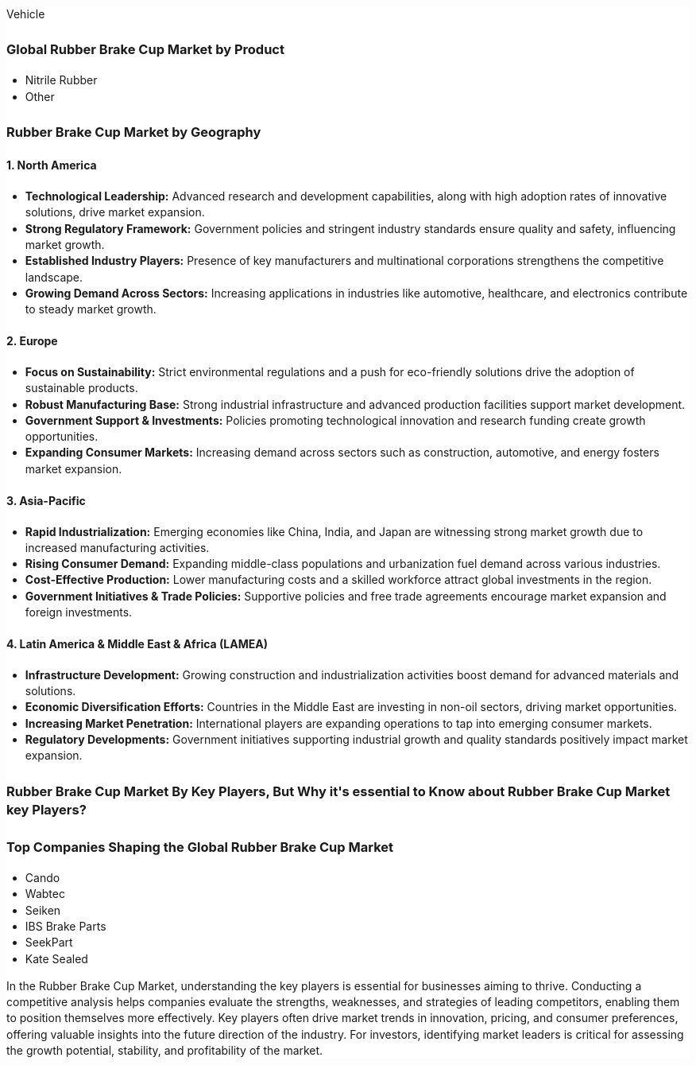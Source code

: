 Vehicle</li></ul><h3>Global Rubber Brake Cup Market by Product</h3><ul><li>Nitrile Rubber</li><li>Other</li></ul></p></div></div></div></div></div><div class="article-main__content" data-test-id="publishing-text-block"><h3 data-start="0" data-end="34"><strong data-start="4" data-end="32">Rubber Brake Cup Market by Geography</strong></h3><h4 data-start="36" data-end="63"><strong data-start="41" data-end="61">1. North America</strong></h4><ul data-start="64" data-end="665"><li data-start="64" data-end="225"><strong data-start="66" data-end="95">Technological Leadership:</strong> Advanced research and development capabilities, along with high adoption rates of innovative solutions, drive market expansion.</li><li data-start="226" data-end="369"><strong data-start="228" data-end="260">Strong Regulatory Framework:</strong> Government policies and stringent industry standards ensure quality and safety, influencing market growth.</li><li data-start="370" data-end="507"><strong data-start="372" data-end="405">Established Industry Players:</strong> Presence of key manufacturers and multinational corporations strengthens the competitive landscape.</li><li data-start="508" data-end="665"><strong data-start="510" data-end="544">Growing Demand Across Sectors:</strong> Increasing applications in industries like automotive, healthcare, and electronics contribute to steady market growth.</li></ul><h4 data-start="667" data-end="687"><strong data-start="672" data-end="685">2. Europe</strong></h4><ul data-start="688" data-end="1242"><li data-start="688" data-end="835"><strong data-start="690" data-end="718">Focus on Sustainability:</strong> Strict environmental regulations and a push for eco-friendly solutions drive the adoption of sustainable products.</li><li data-start="836" data-end="966"><strong data-start="838" data-end="868">Robust Manufacturing Base:</strong> Strong industrial infrastructure and advanced production facilities support market development.</li><li data-start="967" data-end="1102"><strong data-start="969" data-end="1006">Government Support &amp; Investments:</strong> Policies promoting technological innovation and research funding create growth opportunities.</li><li data-start="1103" data-end="1242"><strong data-start="1105" data-end="1136">Expanding Consumer Markets:</strong> Increasing demand across sectors such as construction, automotive, and energy fosters market expansion.</li></ul><h4 data-start="1244" data-end="1270"><strong data-start="1249" data-end="1268">3. Asia-Pacific</strong></h4><ul data-start="1271" data-end="1827"><li data-start="1271" data-end="1430"><strong data-start="1273" data-end="1301">Rapid Industrialization:</strong> Emerging economies like China, India, and Japan are witnessing strong market growth due to increased manufacturing activities.</li><li data-start="1431" data-end="1553"><strong data-start="1433" data-end="1460">Rising Consumer Demand:</strong> Expanding middle-class populations and urbanization fuel demand across various industries.</li><li data-start="1554" data-end="1680"><strong data-start="1556" data-end="1586">Cost-Effective Production:</strong> Lower manufacturing costs and a skilled workforce attract global investments in the region.</li><li data-start="1681" data-end="1827"><strong data-start="1683" data-end="1727">Government Initiatives &amp; Trade Policies:</strong> Supportive policies and free trade agreements encourage market expansion and foreign investments.</li></ul><h4 data-start="1829" data-end="1887"><strong data-start="1834" data-end="1885">4. Latin America &amp; Middle East &amp; Africa (LAMEA)</strong></h4><ul data-start="1888" data-end="2429" data-is-only-node="" data-is-last-node=""><li data-start="1888" data-end="2028"><strong data-start="1890" data-end="1921">Infrastructure Development:</strong> Growing construction and industrialization activities boost demand for advanced materials and solutions.</li><li data-start="2029" data-end="2163"><strong data-start="2031" data-end="2068">Economic Diversification Efforts:</strong> Countries in the Middle East are investing in non-oil sectors, driving market opportunities.</li><li data-start="2164" data-end="2288"><strong data-start="2166" data-end="2200">Increasing Market Penetration:</strong> International players are expanding operations to tap into emerging consumer markets.</li><li data-start="2289" data-end="2429" data-is-last-node=""><strong data-start="2291" data-end="2319">Regulatory Developments:</strong> Government initiatives supporting industrial growth and quality standards positively impact market expansion.</li></ul><h3><span class="">Rubber Brake Cup Market By Key Players, But Why it's essential to Know about Rubber Brake Cup Market key Players?&nbsp;</span></h3><p><span class=""><h3>Top Companies Shaping the Global Rubber Brake Cup Market </h3><ul><li>Cando</li><li>Wabtec</li><li>Seiken</li><li>IBS Brake Parts</li><li>SeekPart</li><li>Kate Sealed</li></ul></span></p></div><div class="article-main__content" data-test-id="publishing-text-block"><p><span class="">In the Rubber Brake Cup Market, understanding the key players is essential for businesses aiming to thrive. Conducting a </span><span class="font-[700]">competitive analysis</span><span class=""> helps companies evaluate the strengths, weaknesses, and strategies of leading competitors, enabling them to position themselves more effectively. Key players often drive </span><span class="font-[700]">market trends</span><span class=""> in innovation, pricing, and consumer preferences, offering valuable insights into the future direction of the industry. For </span><span class="font-[700]">investors</span><span class="">, identifying market leaders is critical for assessing the</span><span class="font-[700]"> growth potential</span><span class="">, stability, and</span><span class="font-[700]"> profitability</span><span class=""> of the market.